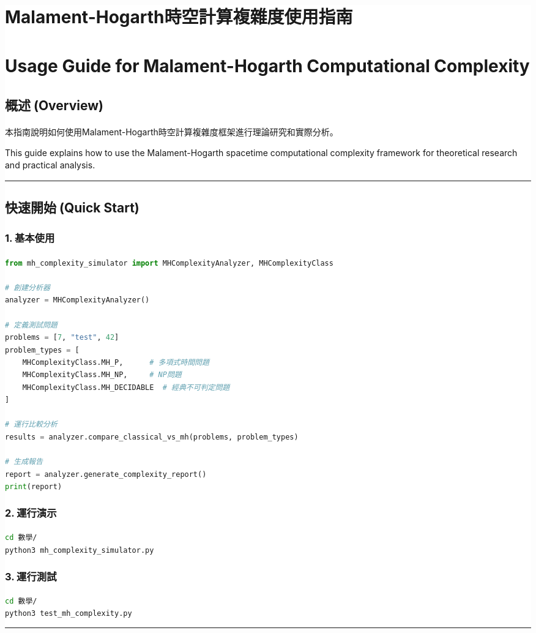 # Malament-Hogarth時空計算複雜度使用指南
# Usage Guide for Malament-Hogarth Computational Complexity

## 概述 (Overview)

本指南說明如何使用Malament-Hogarth時空計算複雜度框架進行理論研究和實際分析。

This guide explains how to use the Malament-Hogarth spacetime computational complexity framework for theoretical research and practical analysis.

---

## 快速開始 (Quick Start)

### 1. 基本使用

```python
from mh_complexity_simulator import MHComplexityAnalyzer, MHComplexityClass

# 創建分析器
analyzer = MHComplexityAnalyzer()

# 定義測試問題
problems = [7, "test", 42]
problem_types = [
    MHComplexityClass.MH_P,      # 多項式時間問題
    MHComplexityClass.MH_NP,     # NP問題
    MHComplexityClass.MH_DECIDABLE  # 經典不可判定問題
]

# 運行比較分析
results = analyzer.compare_classical_vs_mh(problems, problem_types)

# 生成報告
report = analyzer.generate_complexity_report()
print(report)
```

### 2. 運行演示

```bash
cd 數學/
python3 mh_complexity_simulator.py
```

### 3. 運行測試

```bash
cd 數學/
python3 test_mh_complexity.py
```

---